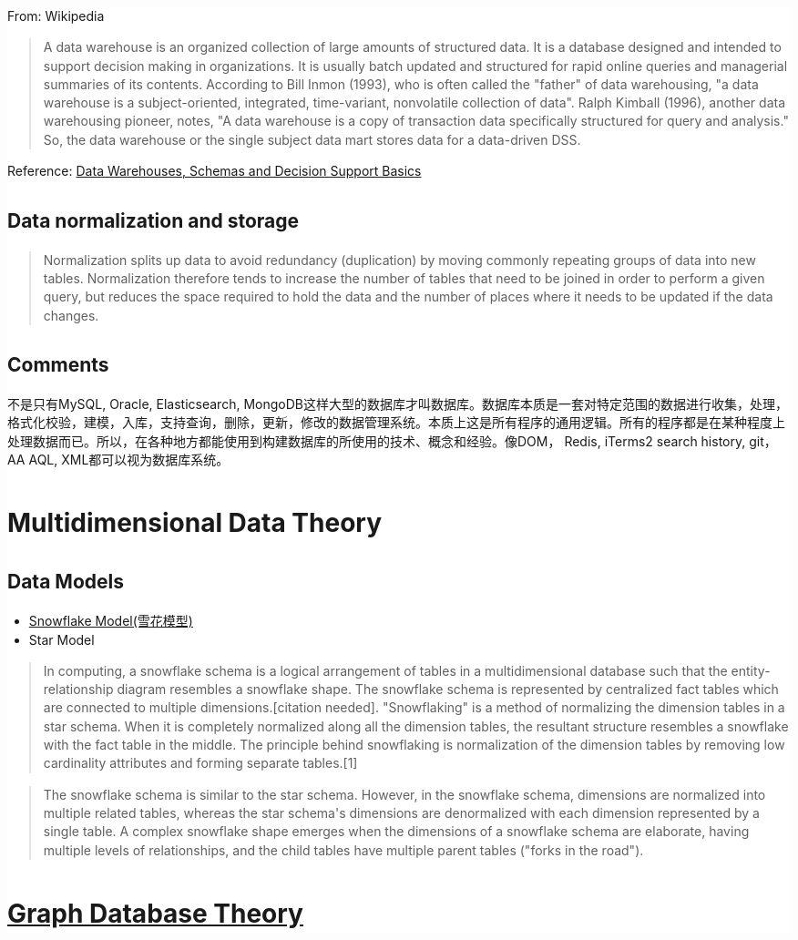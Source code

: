 From: Wikipedia

> A data warehouse is an organized collection of large amounts of structured data. It is a database designed and intended to support decision making in organizations. It is usually batch updated and structured for rapid online queries and managerial summaries of its contents. According to Bill Inmon (1993), who is often called the "father" of data warehousing, "a data warehouse is a subject-oriented, integrated, time-variant, nonvolatile collection of data". Ralph Kimball (1996), another data warehousing pioneer, notes, "A data warehouse is a copy of transaction data specifically structured for query and analysis." So, the data warehouse or the single subject data mart stores data for a data-driven DSS. 

Reference: [Data Warehouses, Schemas and Decision Support Basics](http://www.b-eye-network.com/view/8451)




## Data normalization and storage
> Normalization splits up data to avoid redundancy (duplication) by moving commonly repeating groups of data into new tables. Normalization therefore tends to increase the number of tables that need to be joined in order to perform a given query, but reduces the space required to hold the data and the number of places where it needs to be updated if the data changes.

## Comments

不是只有MySQL, Oracle, Elasticsearch, MongoDB这样大型的数据库才叫数据库。数据库本质是一套对特定范围的数据进行收集，处理，格式化校验，建模，入库，支持查询，删除，更新，修改的数据管理系统。本质上这是所有程序的通用逻辑。所有的程序都是在某种程度上处理数据而已。所以，在各种地方都能使用到构建数据库的所使用的技术、概念和经验。像DOM， Redis, iTerms2 search history, git，AA AQL, XML都可以视为数据库系统。


# Multidimensional Data Theory

## Data Models
- [Snowflake Model(雪花模型)](https://en.wikipedia.org/wiki/Snowflake_schema)
- Star Model
> In computing, a snowflake schema is a logical arrangement of tables in a multidimensional database such that the entity-relationship diagram resembles a snowflake shape. The snowflake schema is represented by centralized fact tables which are connected to multiple dimensions.[citation needed]. "Snowflaking" is a method of normalizing the dimension tables in a star schema. When it is completely normalized along all the dimension tables, the resultant structure resembles a snowflake with the fact table in the middle. The principle behind snowflaking is normalization of the dimension tables by removing low cardinality attributes and forming separate tables.[1]

> The snowflake schema is similar to the star schema. However, in the snowflake schema, dimensions are normalized into multiple related tables, whereas the star schema's dimensions are denormalized with each dimension represented by a single table. A complex snowflake shape emerges when the dimensions of a snowflake schema are elaborate, having multiple levels of relationships, and the child tables have multiple parent tables ("forks in the road").

# [Graph Database Theory](https://en.wikipedia.org/wiki/Graph_database)
